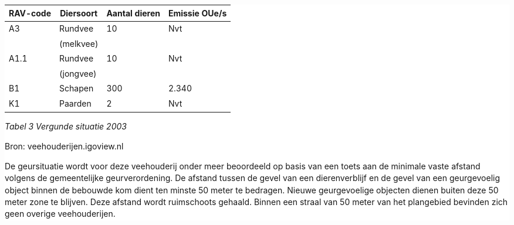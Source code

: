 | RAV-code | Diersoort | Aantal dieren | Emissie OUe/s |
|----------|-----------|---------------|---------------|
| A3       | Rundvee   | 10            | Nvt           |
|          | (melkvee) |               |               |
| A1.1     | Rundvee   | 10            | Nvt           |
|          | (jongvee) |               |               |
| B1       | Schapen   | 300           | 2.340         |
| K1       | Paarden   | 2             | Nvt           |

*Tabel 3 Vergunde situatie 2003*

Bron: veehouderijen.igoview.nl

De geursituatie wordt voor deze veehouderij onder meer beoordeeld op basis van een toets aan de minimale vaste afstand volgens de gemeentelijke geurverordening. De afstand tussen de gevel van een dierenverblijf en de gevel van een geurgevoelig object binnen de bebouwde kom dient ten minste 50 meter te bedragen. Nieuwe geurgevoelige objecten dienen buiten deze 50 meter zone te blijven. Deze afstand wordt ruimschoots gehaald. Binnen een straal van 50 meter van het plangebied bevinden zich geen overige veehouderijen.

